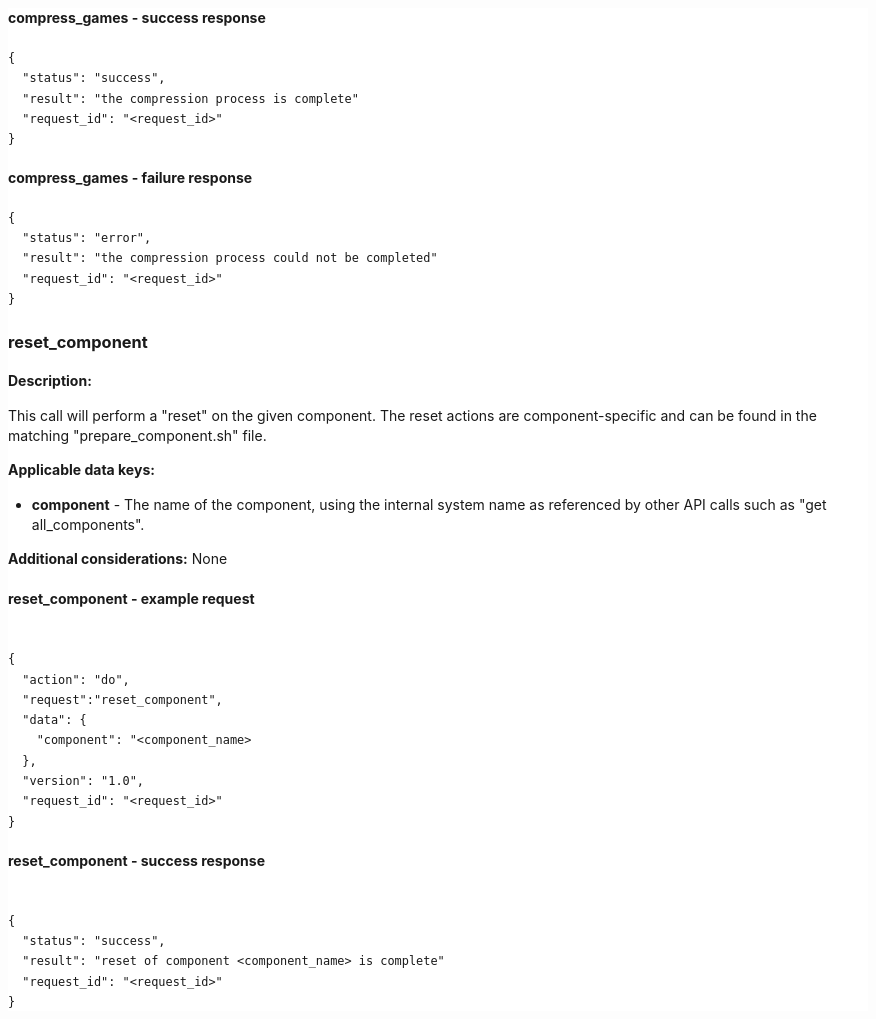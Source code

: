 #### compress_games - success response


```
{
  "status": "success",
  "result": "the compression process is complete"
  "request_id": "<request_id>"
}

```
#### compress_games - failure response

```
{
  "status": "error",
  "result": "the compression process could not be completed"
  "request_id": "<request_id>"
}

```

### reset_component

**Description:**

This call will perform a "reset" on the given component. The reset actions are component-specific and can be found in the matching "prepare_component.sh" file.

**Applicable data keys:**

- **component** - The name of the component, using the internal system name as referenced by other API calls such as "get all_components".

**Additional considerations:** None

#### reset_component - example request

```

{
  "action": "do",
  "request":"reset_component",
  "data": {
    "component": "<component_name>
  },
  "version": "1.0",
  "request_id": "<request_id>"
}

```

#### reset_component - success response


```

{
  "status": "success",
  "result": "reset of component <component_name> is complete"
  "request_id": "<request_id>"
}

```

